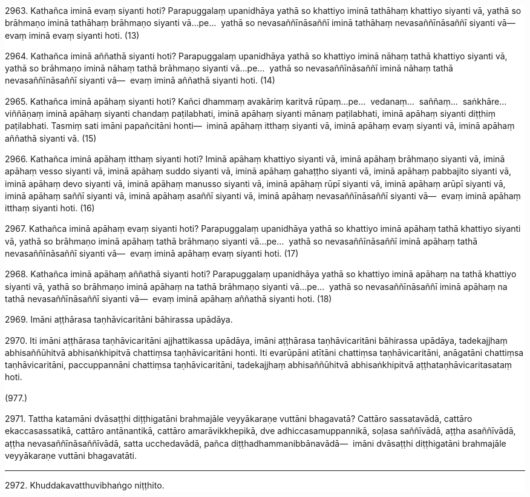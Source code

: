 2963\. Kathañca iminā evaṃ siyanti hoti? Parapuggalaṃ upanidhāya yathā so khattiyo iminā tathāhaṃ khattiyo siyanti vā, yathā so brāhmaṇo iminā tathāhaṃ brāhmaṇo siyanti vā…pe…  yathā so nevasaññīnāsaññī iminā tathāhaṃ nevasaññīnāsaññī siyanti vā—  evaṃ iminā evaṃ siyanti hoti. (13)

2964\. Kathañca iminā aññathā siyanti hoti? Parapuggalaṃ upanidhāya yathā so khattiyo iminā nāhaṃ tathā khattiyo siyanti vā, yathā so brāhmaṇo iminā nāhaṃ tathā brāhmaṇo siyanti vā…pe…  yathā so nevasaññīnāsaññī iminā nāhaṃ tathā nevasaññīnāsaññī siyanti vā—  evaṃ iminā aññathā siyanti hoti. (14)

2965\. Kathañca iminā apāhaṃ siyanti hoti? Kañci dhammaṃ avakāriṃ karitvā rūpaṃ…pe…  vedanaṃ…  saññaṃ…  saṅkhāre…  viññāṇaṃ iminā apāhaṃ siyanti chandaṃ paṭilabhati, iminā apāhaṃ siyanti mānaṃ paṭilabhati, iminā apāhaṃ siyanti diṭṭhiṃ paṭilabhati. Tasmiṃ sati imāni papañcitāni honti—  iminā apāhaṃ itthaṃ siyanti vā, iminā apāhaṃ evaṃ siyanti vā, iminā apāhaṃ aññathā siyanti vā. (15)

2966\. Kathañca iminā apāhaṃ itthaṃ siyanti hoti? Iminā apāhaṃ khattiyo siyanti vā, iminā apāhaṃ brāhmaṇo siyanti vā, iminā apāhaṃ vesso siyanti vā, iminā apāhaṃ suddo siyanti vā, iminā apāhaṃ gahaṭṭho siyanti vā, iminā apāhaṃ pabbajito siyanti vā, iminā apāhaṃ devo siyanti vā, iminā apāhaṃ manusso siyanti vā, iminā apāhaṃ rūpī siyanti vā, iminā apāhaṃ arūpī siyanti vā, iminā apāhaṃ saññī siyanti vā, iminā apāhaṃ asaññī siyanti vā, iminā apāhaṃ nevasaññīnāsaññī siyanti vā—  evaṃ iminā apāhaṃ itthaṃ siyanti hoti. (16)

2967\. Kathañca iminā apāhaṃ evaṃ siyanti hoti? Parapuggalaṃ upanidhāya yathā so khattiyo iminā apāhaṃ tathā khattiyo siyanti vā, yathā so brāhmaṇo iminā apāhaṃ tathā brāhmaṇo siyanti vā…pe…  yathā so nevasaññīnāsaññī iminā apāhaṃ tathā nevasaññīnāsaññī siyanti vā—  evaṃ iminā apāhaṃ evaṃ siyanti hoti. (17)

2968\. Kathañca iminā apāhaṃ aññathā siyanti hoti? Parapuggalaṃ upanidhāya yathā so khattiyo iminā apāhaṃ na tathā khattiyo siyanti vā, yathā so brāhmaṇo iminā apāhaṃ na tathā brāhmaṇo siyanti vā…pe…  yathā so nevasaññīnāsaññī iminā apāhaṃ na tathā nevasaññīnāsaññī siyanti vā—  evaṃ iminā apāhaṃ aññathā siyanti hoti. (18)

2969\. Imāni aṭṭhārasa taṇhāvicaritāni bāhirassa upādāya.

2970\. Iti imāni aṭṭhārasa taṇhāvicaritāni ajjhattikassa upādāya, imāni aṭṭhārasa taṇhāvicaritāni bāhirassa upādāya, tadekajjhaṃ abhisaññūhitvā abhisaṅkhipitvā chattiṃsa taṇhāvicaritāni honti. Iti evarūpāni atītāni chattiṃsa taṇhāvicaritāni, anāgatāni chattiṃsa taṇhāvicaritāni, paccuppannāni chattiṃsa taṇhāvicaritāni, tadekajjhaṃ abhisaññūhitvā abhisaṅkhipitvā aṭṭhataṇhāvicaritasataṃ hoti.

(977.)

2971\. Tattha katamāni dvāsaṭṭhi diṭṭhigatāni brahmajāle veyyākaraṇe vuttāni bhagavatā? Cattāro sassatavādā, cattāro ekaccasassatikā, cattāro antānantikā, cattāro amarāvikkhepikā, dve adhiccasamuppannikā, soḷasa saññīvādā, aṭṭha asaññīvādā, aṭṭha nevasaññīnāsaññīvādā, satta ucchedavādā, pañca diṭṭhadhammanibbānavādā—  imāni dvāsaṭṭhi diṭṭhigatāni brahmajāle veyyākaraṇe vuttāni bhagavatāti.

---

2972\. Khuddakavatthuvibhaṅgo niṭṭhito.





